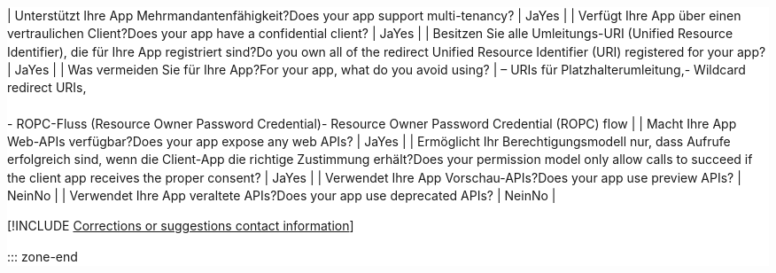 | <span data-ttu-id="758b4-210">Unterstützt Ihre App Mehrmandantenfähigkeit?</span><span class="sxs-lookup"><span data-stu-id="758b4-210">Does your app support multi-tenancy?</span></span> | <span data-ttu-id="758b4-211">Ja</span><span class="sxs-lookup"><span data-stu-id="758b4-211">Yes</span></span> |
| <span data-ttu-id="758b4-212">Verfügt Ihre App über einen vertraulichen Client?</span><span class="sxs-lookup"><span data-stu-id="758b4-212">Does your app have a confidential client?</span></span> | <span data-ttu-id="758b4-213">Ja</span><span class="sxs-lookup"><span data-stu-id="758b4-213">Yes</span></span> |
| <span data-ttu-id="758b4-214">Besitzen Sie alle Umleitungs-URI (Unified Resource Identifier), die für Ihre App registriert sind?</span><span class="sxs-lookup"><span data-stu-id="758b4-214">Do you own all of the redirect Unified Resource Identifier (URI) registered for your app?</span></span> | <span data-ttu-id="758b4-215">Ja</span><span class="sxs-lookup"><span data-stu-id="758b4-215">Yes</span></span> |
| <span data-ttu-id="758b4-216">Was vermeiden Sie für Ihre App?</span><span class="sxs-lookup"><span data-stu-id="758b4-216">For your app, what do you avoid using?</span></span> | <span data-ttu-id="758b4-217">– URIs für Platzhalterumleitung,</span><span class="sxs-lookup"><span data-stu-id="758b4-217">- Wildcard redirect URIs,</span></span><br/><br/><span data-ttu-id="758b4-218">- ROPC-Fluss (Resource Owner Password Credential)</span><span class="sxs-lookup"><span data-stu-id="758b4-218">- Resource Owner Password Credential (ROPC) flow</span></span> |
| <span data-ttu-id="758b4-219">Macht Ihre App Web-APIs verfügbar?</span><span class="sxs-lookup"><span data-stu-id="758b4-219">Does your app expose any web APIs?</span></span> | <span data-ttu-id="758b4-220">Ja</span><span class="sxs-lookup"><span data-stu-id="758b4-220">Yes</span></span> |
| <span data-ttu-id="758b4-221">Ermöglicht Ihr Berechtigungsmodell nur, dass Aufrufe erfolgreich sind, wenn die Client-App die richtige Zustimmung erhält?</span><span class="sxs-lookup"><span data-stu-id="758b4-221">Does your permission model only allow calls to succeed if the client app receives the proper consent?</span></span> | <span data-ttu-id="758b4-222">Ja</span><span class="sxs-lookup"><span data-stu-id="758b4-222">Yes</span></span> |
| <span data-ttu-id="758b4-223">Verwendet Ihre App Vorschau-APIs?</span><span class="sxs-lookup"><span data-stu-id="758b4-223">Does your app use preview APIs?</span></span> | <span data-ttu-id="758b4-224">Nein</span><span class="sxs-lookup"><span data-stu-id="758b4-224">No</span></span> |
| <span data-ttu-id="758b4-225">Verwendet Ihre App veraltete APIs?</span><span class="sxs-lookup"><span data-stu-id="758b4-225">Does your app use deprecated APIs?</span></span> | <span data-ttu-id="758b4-226">Nein</span><span class="sxs-lookup"><span data-stu-id="758b4-226">No</span></span> |

[!INCLUDE [Corrections or suggestions contact information](../includes/corrections-or-suggestions.md)]

::: zone-end
